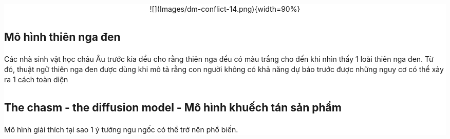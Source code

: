 <center>![](Images/dm-conflict-14.png){width=90%}</center>

## Mô hình thiên nga đen

Các nhà sinh vật học châu Âu trước kia đều cho rằng thiên nga đều có màu trắng cho đến khi nhìn thấy 1 loài thiên nga đen. Từ đó, thuật ngữ thiên nga đen được dùng khi mô tả rằng con người không có khả năng dự báo trước được những nguy cơ có thể xảy ra 1 cách toàn diện

## The chasm - the diffusion model - Mô hình khuếch tán sản phẩm

Mô hình giải thích tại sao 1 ý tưởng ngu ngốc có thể trở nên phổ biến.
